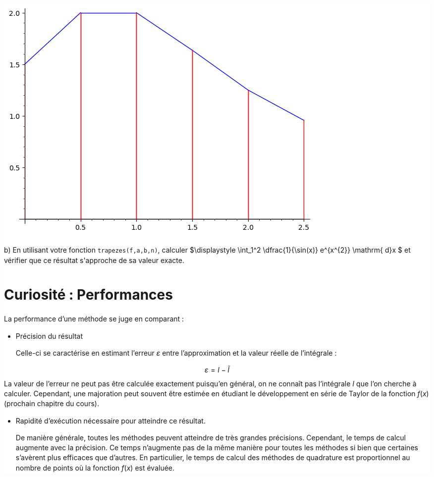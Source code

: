 
    
![png](output_56_0.png)
    


b) En utilisant votre fonction `trapezes(f,a,b,n)`, calculer $\displaystyle \int_1^2 \dfrac{1}{\sin(x)} e^{x^{2}} \mathrm{ d}x  $
et vérifier que ce résultat s'approche de sa valeur exacte.


```python

```

# Curiosité : Performances

La performance d’une méthode se juge en comparant :

- Précision du résultat 

  Celle-ci se caractérise en estimant l’erreur $\varepsilon$ entre l’approximation et la valeur réelle de l’intégrale :

$$\varepsilon = I - \tilde{I}$$ 
  La valeur de l’erreur ne peut pas être calculée exactement puisqu’en général, on ne connaît pas l’intégrale $I$ que l’on cherche à calculer.   Cependant, une majoration peut souvent être estimée en étudiant le développement en série de Taylor de la fonction $f(x)$ (prochain chapitre du cours).


- Rapidité d’exécution nécessaire pour atteindre ce résultat. 

   De manière générale, toutes les méthodes peuvent atteindre de très grandes précisions. Cependant, le temps de calcul augmente avec la précision.
   Ce temps n’augmente pas de la même manière pour toutes les méthodes si bien que certaines
   s’avèrent plus efficaces que d’autres. En particulier, le temps de calcul des méthodes de quadrature est
   proportionnel au nombre de points où la fonction $f(x)$ est évaluée.




```python

```
